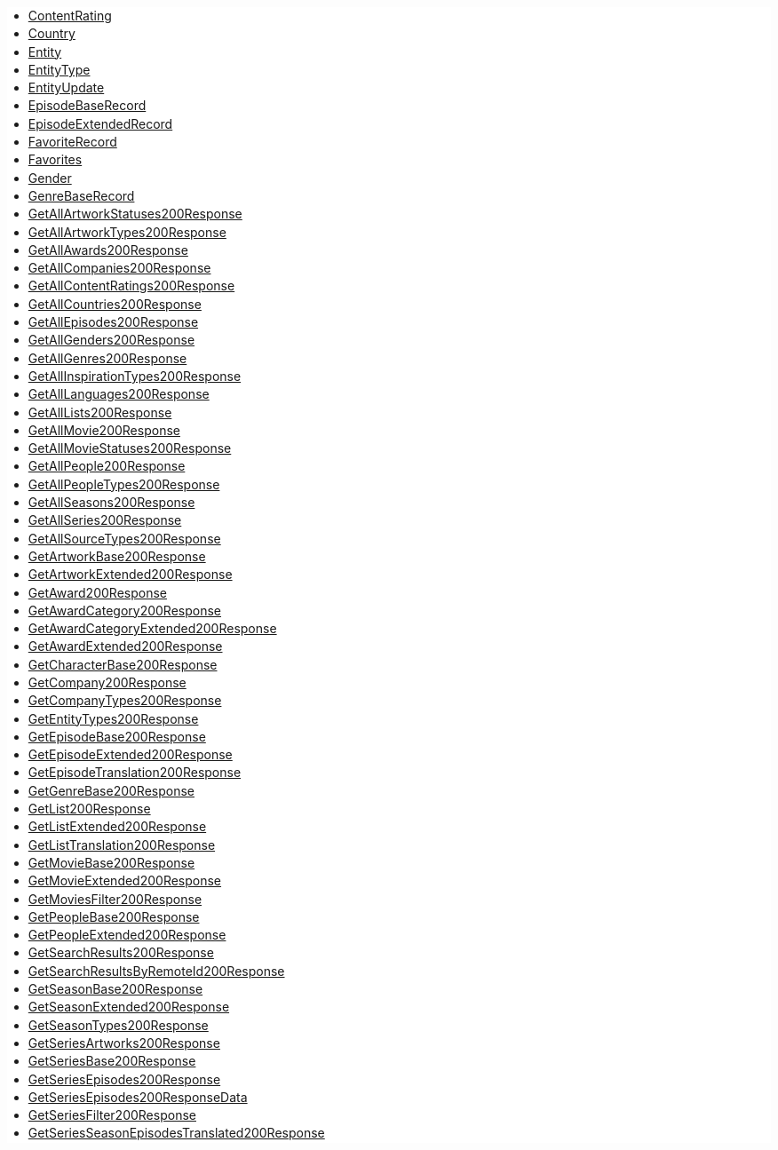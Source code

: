- [ContentRating](docs/ContentRating.md)
- [Country](docs/Country.md)
- [Entity](docs/Entity.md)
- [EntityType](docs/EntityType.md)
- [EntityUpdate](docs/EntityUpdate.md)
- [EpisodeBaseRecord](docs/EpisodeBaseRecord.md)
- [EpisodeExtendedRecord](docs/EpisodeExtendedRecord.md)
- [FavoriteRecord](docs/FavoriteRecord.md)
- [Favorites](docs/Favorites.md)
- [Gender](docs/Gender.md)
- [GenreBaseRecord](docs/GenreBaseRecord.md)
- [GetAllArtworkStatuses200Response](docs/GetAllArtworkStatuses200Response.md)
- [GetAllArtworkTypes200Response](docs/GetAllArtworkTypes200Response.md)
- [GetAllAwards200Response](docs/GetAllAwards200Response.md)
- [GetAllCompanies200Response](docs/GetAllCompanies200Response.md)
- [GetAllContentRatings200Response](docs/GetAllContentRatings200Response.md)
- [GetAllCountries200Response](docs/GetAllCountries200Response.md)
- [GetAllEpisodes200Response](docs/GetAllEpisodes200Response.md)
- [GetAllGenders200Response](docs/GetAllGenders200Response.md)
- [GetAllGenres200Response](docs/GetAllGenres200Response.md)
- [GetAllInspirationTypes200Response](docs/GetAllInspirationTypes200Response.md)
- [GetAllLanguages200Response](docs/GetAllLanguages200Response.md)
- [GetAllLists200Response](docs/GetAllLists200Response.md)
- [GetAllMovie200Response](docs/GetAllMovie200Response.md)
- [GetAllMovieStatuses200Response](docs/GetAllMovieStatuses200Response.md)
- [GetAllPeople200Response](docs/GetAllPeople200Response.md)
- [GetAllPeopleTypes200Response](docs/GetAllPeopleTypes200Response.md)
- [GetAllSeasons200Response](docs/GetAllSeasons200Response.md)
- [GetAllSeries200Response](docs/GetAllSeries200Response.md)
- [GetAllSourceTypes200Response](docs/GetAllSourceTypes200Response.md)
- [GetArtworkBase200Response](docs/GetArtworkBase200Response.md)
- [GetArtworkExtended200Response](docs/GetArtworkExtended200Response.md)
- [GetAward200Response](docs/GetAward200Response.md)
- [GetAwardCategory200Response](docs/GetAwardCategory200Response.md)
- [GetAwardCategoryExtended200Response](docs/GetAwardCategoryExtended200Response.md)
- [GetAwardExtended200Response](docs/GetAwardExtended200Response.md)
- [GetCharacterBase200Response](docs/GetCharacterBase200Response.md)
- [GetCompany200Response](docs/GetCompany200Response.md)
- [GetCompanyTypes200Response](docs/GetCompanyTypes200Response.md)
- [GetEntityTypes200Response](docs/GetEntityTypes200Response.md)
- [GetEpisodeBase200Response](docs/GetEpisodeBase200Response.md)
- [GetEpisodeExtended200Response](docs/GetEpisodeExtended200Response.md)
- [GetEpisodeTranslation200Response](docs/GetEpisodeTranslation200Response.md)
- [GetGenreBase200Response](docs/GetGenreBase200Response.md)
- [GetList200Response](docs/GetList200Response.md)
- [GetListExtended200Response](docs/GetListExtended200Response.md)
- [GetListTranslation200Response](docs/GetListTranslation200Response.md)
- [GetMovieBase200Response](docs/GetMovieBase200Response.md)
- [GetMovieExtended200Response](docs/GetMovieExtended200Response.md)
- [GetMoviesFilter200Response](docs/GetMoviesFilter200Response.md)
- [GetPeopleBase200Response](docs/GetPeopleBase200Response.md)
- [GetPeopleExtended200Response](docs/GetPeopleExtended200Response.md)
- [GetSearchResults200Response](docs/GetSearchResults200Response.md)
- [GetSearchResultsByRemoteId200Response](docs/GetSearchResultsByRemoteId200Response.md)
- [GetSeasonBase200Response](docs/GetSeasonBase200Response.md)
- [GetSeasonExtended200Response](docs/GetSeasonExtended200Response.md)
- [GetSeasonTypes200Response](docs/GetSeasonTypes200Response.md)
- [GetSeriesArtworks200Response](docs/GetSeriesArtworks200Response.md)
- [GetSeriesBase200Response](docs/GetSeriesBase200Response.md)
- [GetSeriesEpisodes200Response](docs/GetSeriesEpisodes200Response.md)
- [GetSeriesEpisodes200ResponseData](docs/GetSeriesEpisodes200ResponseData.md)
- [GetSeriesFilter200Response](docs/GetSeriesFilter200Response.md)
- [GetSeriesSeasonEpisodesTranslated200Response](docs/GetSeriesSeasonEpisodesTranslated200Response.md)